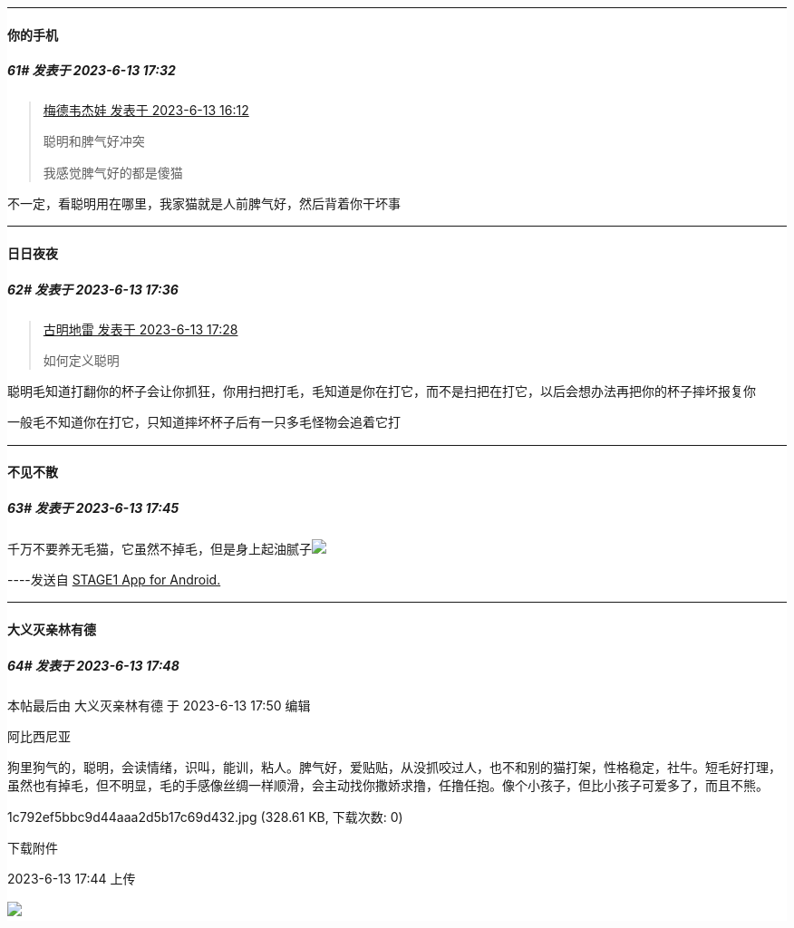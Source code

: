 
*****

####  你的手机  
##### 61#       发表于 2023-6-13 17:32

<blockquote><a href="httphttps://bbs.saraba1st.com/2b/forum.php?mod=redirect&amp;goto=findpost&amp;pid=61268076&amp;ptid=2139826" target="_blank">梅德韦杰娃 发表于 2023-6-13 16:12</a>

聪明和脾气好冲突

我感觉脾气好的都是傻猫</blockquote>
不一定，看聪明用在哪里，我家猫就是人前脾气好，然后背着你干坏事

*****

####  日日夜夜  
##### 62#       发表于 2023-6-13 17:36

<blockquote><a href="httphttps://bbs.saraba1st.com/2b/forum.php?mod=redirect&amp;goto=findpost&amp;pid=61269448&amp;ptid=2139826" target="_blank">古明地雷 发表于 2023-6-13 17:28</a>

如何定义聪明</blockquote>
聪明毛知道打翻你的杯子会让你抓狂，你用扫把打毛，毛知道是你在打它，而不是扫把在打它，以后会想办法再把你的杯子摔坏报复你

一般毛不知道你在打它，只知道摔坏杯子后有一只多毛怪物会追着它打


*****

####  不见不散  
##### 63#       发表于 2023-6-13 17:45

千万不要养无毛猫，它虽然不掉毛，但是身上起油腻子<img src="https://static.saraba1st.com/image/smiley/face2017/002.png" referrerpolicy="no-referrer">

----发送自 [STAGE1 App for Android.](http://stage1.5j4m.com/?1.37)

*****

####  大义灭亲林有德  
##### 64#       发表于 2023-6-13 17:48

 本帖最后由 大义灭亲林有德 于 2023-6-13 17:50 编辑 

阿比西尼亚

狗里狗气的，聪明，会读情绪，识叫，能训，粘人。脾气好，爱贴贴，从没抓咬过人，也不和别的猫打架，性格稳定，社牛。短毛好打理，虽然也有掉毛，但不明显，毛的手感像丝绸一样顺滑，会主动找你撒娇求撸，任撸任抱。像个小孩子，但比小孩子可爱多了，而且不熊。

1c792ef5bbc9d44aaa2d5b17c69d432.jpg
(328.61 KB, 下载次数: 0)

下载附件

2023-6-13 17:44 上传

<img src="https://img.saraba1st.com/forum/202306/13/174423wytj7jylcbb05kvs.jpg" referrerpolicy="no-referrer">
